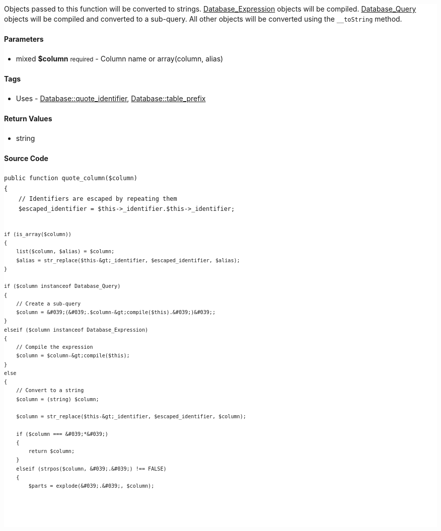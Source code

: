 <p>Objects passed to this function will be converted to strings.
<a href="/index.php/">Database_Expression</a> objects will be compiled.
<a href="/index.php/">Database_Query</a> objects will be compiled and converted to a sub-query.
All other objects will be converted using the <code>__toString</code> method.</p>
</div>
<h4>Parameters</h4>
<ul>
<li>
 <span class="blue">mixed </span><strong> $column</strong> <small>required</small> - Column name or array(column, alias)</li>
</ul>
<h4>Tags</h4>
<ul class='tags'>
<li>Uses - <a href="#quote_identifier">Database::quote_identifier</a>, <a href="#table_prefix">Database::table_prefix</a></li>
</ul>
<h4>Return Values</h4>
<ul class='return'>
<li>
<span class='blue'>string</span>  
</li></ul>
<div class="method-source">
<h4>Source Code</h4>
<pre>
<code class="language-php">public function quote_column($column)
{
	// Identifiers are escaped by repeating them
	$escaped_identifier = $this-&gt;_identifier.$this-&gt;_identifier;

	if (is_array($column))
	{
		list($column, $alias) = $column;
		$alias = str_replace($this-&gt;_identifier, $escaped_identifier, $alias);
	}

	if ($column instanceof Database_Query)
	{
		// Create a sub-query
		$column = &#039;(&#039;.$column-&gt;compile($this).&#039;)&#039;;
	}
	elseif ($column instanceof Database_Expression)
	{
		// Compile the expression
		$column = $column-&gt;compile($this);
	}
	else
	{
		// Convert to a string
		$column = (string) $column;

		$column = str_replace($this-&gt;_identifier, $escaped_identifier, $column);

		if ($column === &#039;*&#039;)
		{
			return $column;
		}
		elseif (strpos($column, &#039;.&#039;) !== FALSE)
		{
			$parts = explode(&#039;.&#039;, $column);
